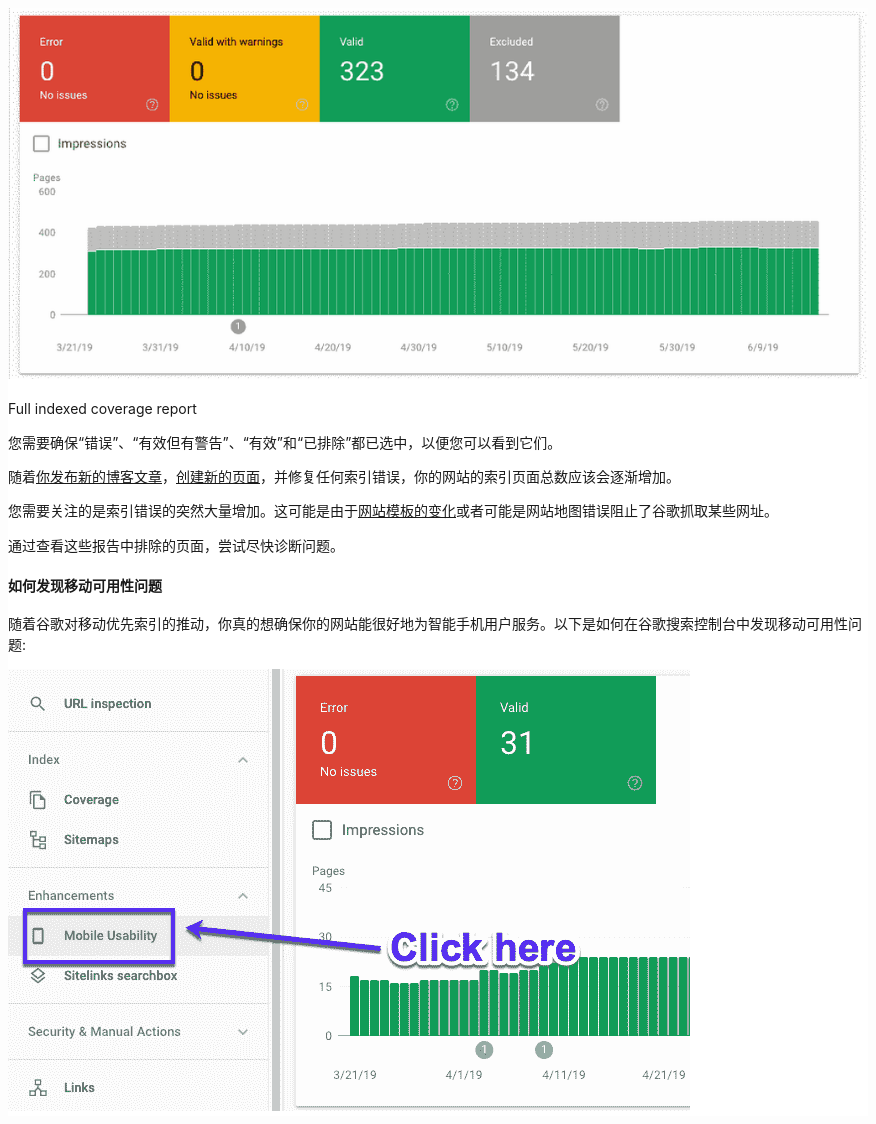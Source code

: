![Full indexed coverage report](img/125950b21a86c913052ae8b1adf33233.png)

Full indexed coverage report



您需要确保“错误”、“有效但有警告”、“有效”和“已排除”都已选中，以便您可以看到它们。

随着[你发布新的博客文章](https://kinsta.com/blog/evergreen-content/)，[创建新的页面](https://kinsta.com/blog/wordpress-landing-page-plugins/)，并修复任何索引错误，你的网站的索引页面总数应该会逐渐增加。

您需要关注的是索引错误的突然大量增加。这可能是由于[网站模板的变化](https://kinsta.com/blog/change-wordpress-theme/)或者可能是网站地图错误阻止了谷歌抓取某些网址。

通过查看这些报告中排除的页面，尝试尽快诊断问题。

#### 如何发现移动可用性问题

随着谷歌对移动优先索引的推动，你真的想确保你的网站能很好地为智能手机用户服务。以下是如何在谷歌搜索控制台中发现移动可用性问题:

![Mobile usability errors](img/4c731119ed69c8743ff0f7edaa2f54b1.png)
